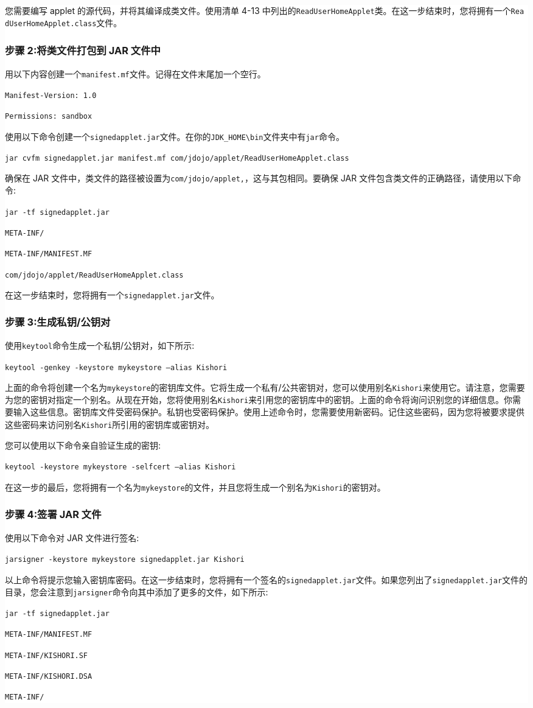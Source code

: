 您需要编写 applet 的源代码，并将其编译成类文件。使用清单 4-13 中列出的`ReadUserHomeApplet`类。在这一步结束时，您将拥有一个`ReadUserHomeApplet.class`文件。

### 步骤 2:将类文件打包到 JAR 文件中

用以下内容创建一个`manifest.mf`文件。记得在文件末尾加一个空行。

`Manifest-Version: 1.0`

`Permissions: sandbox`

使用以下命令创建一个`signedapplet.jar`文件。在你的`JDK_HOME\bin`文件夹中有`jar`命令。

`jar cvfm signedapplet.jar manifest.mf com/jdojo/applet/ReadUserHomeApplet.class`

确保在 JAR 文件中，类文件的路径被设置为`com/jdojo/applet,`，这与其包相同。要确保 JAR 文件包含类文件的正确路径，请使用以下命令:

`jar -tf signedapplet.jar`

`META-INF/`

`META-INF/MANIFEST.MF`

`com/jdojo/applet/ReadUserHomeApplet.class`

在这一步结束时，您将拥有一个`signedapplet.jar`文件。

### 步骤 3:生成私钥/公钥对

使用`keytool`命令生成一个私钥/公钥对，如下所示:

`keytool -genkey -keystore mykeystore –alias Kishori`

上面的命令将创建一个名为`mykeystore`的密钥库文件。它将生成一个私有/公共密钥对，您可以使用别名`Kishori`来使用它。请注意，您需要为您的密钥对指定一个别名。从现在开始，您将使用别名`Kishori`来引用您的密钥库中的密钥。上面的命令将询问识别您的详细信息。你需要输入这些信息。密钥库文件受密码保护。私钥也受密码保护。使用上述命令时，您需要使用新密码。记住这些密码，因为您将被要求提供这些密码来访问别名`Kishori`所引用的密钥库或密钥对。

您可以使用以下命令亲自验证生成的密钥:

`keytool -keystore mykeystore -selfcert –alias Kishori`

在这一步的最后，您将拥有一个名为`mykeystore`的文件，并且您将生成一个别名为`Kishori`的密钥对。

### 步骤 4:签署 JAR 文件

使用以下命令对 JAR 文件进行签名:

`jarsigner -keystore mykeystore signedapplet.jar Kishori`

以上命令将提示您输入密钥库密码。在这一步结束时，您将拥有一个签名的`signedapplet.jar`文件。如果您列出了`signedapplet.jar`文件的目录，您会注意到`jarsigner`命令向其中添加了更多的文件，如下所示:

`jar -tf signedapplet.jar`

`META-INF/MANIFEST.MF`

`META-INF/KISHORI.SF`

`META-INF/KISHORI.DSA`

`META-INF/`
